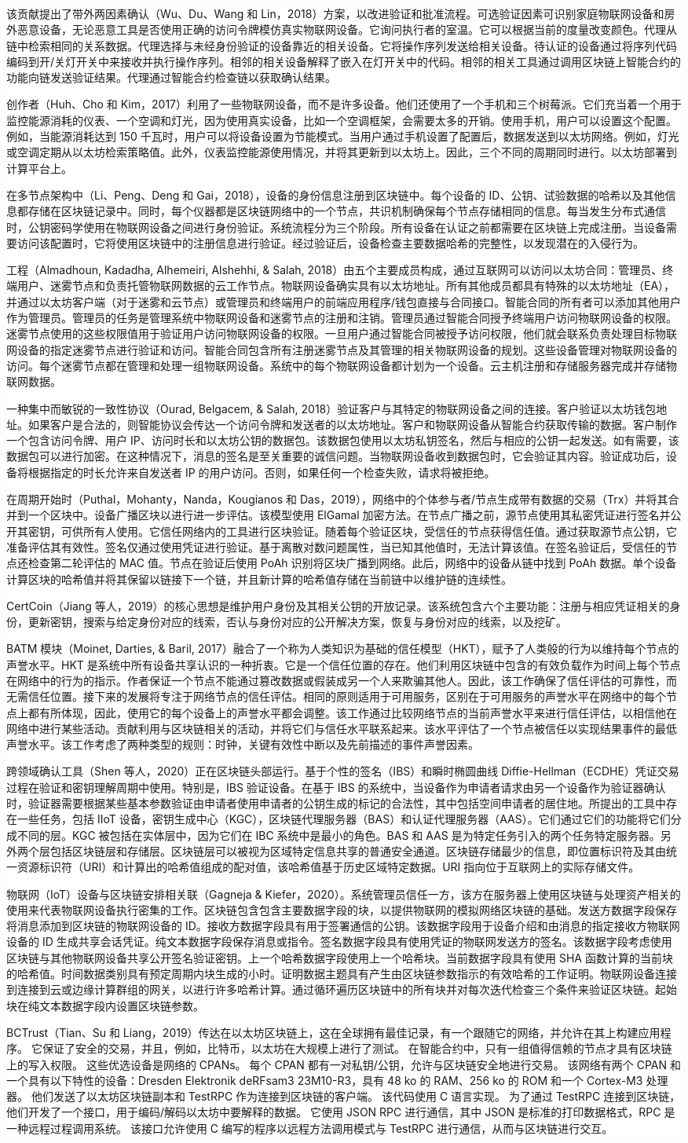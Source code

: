 该贡献提出了带外两因素确认（Wu、Du、Wang 和 Lin，2018）方案，以改进验证和批准流程。可选验证因素可识别家庭物联网设备和房外恶意设备，无论恶意工具是否使用正确的访问令牌模仿真实物联网设备。它询问执行者的室温。它可以根据当前的度量改变颜色。代理从链中检索相同的关系数据。代理选择与未经身份验证的设备靠近的相关设备。它将操作序列发送给相关设备。待认证的设备通过将序列代码编码到开/关灯开关中来接收并执行操作序列。相邻的相关设备解释了嵌入在灯开关中的代码。相邻的相关工具通过调用区块链上智能合约的功能向链发送验证结果。代理通过智能合约检查链以获取确认结果。

创作者（Huh、Cho 和 Kim，2017）利用了一些物联网设备，而不是许多设备。他们还使用了一个手机和三个树莓派。它们充当着一个用于监控能源消耗的仪表、一个空调和灯光，因为使用真实设备，比如一个空调框架，会需要太多的开销。使用手机，用户可以设置这个配置。例如，当能源消耗达到 150 千瓦时，用户可以将设备设置为节能模式。当用户通过手机设置了配置后，数据发送到以太坊网络。例如，灯光或空调定期从以太坊检索策略值。此外，仪表监控能源使用情况，并将其更新到以太坊上。因此，三个不同的周期同时进行。以太坊部署到计算平台上。

在多节点架构中（Li、Peng、Deng 和 Gai，2018），设备的身份信息注册到区块链中。每个设备的 ID、公钥、试验数据的哈希以及其他信息都存储在区块链记录中。同时，每个仪器都是区块链网络中的一个节点，共识机制确保每个节点存储相同的信息。每当发生分布式通信时，公钥密码学使用在物联网设备之间进行身份验证。系统流程分为三个阶段。所有设备在认证之前都需要在区块链上完成注册。当设备需要访问该配置时，它将使用区块链中的注册信息进行验证。经过验证后，设备检查主要数据哈希的完整性，以发现潜在的入侵行为。

工程（Almadhoun, Kadadha, Alhemeiri, Alshehhi, & Salah, 2018）由五个主要成员构成，通过互联网可以访问以太坊合同：管理员、终端用户、迷雾节点和负责托管物联网数据的云工作节点。物联网设备确实具有以太坊地址。所有其他成员都具有特殊的以太坊地址（EA），并通过以太坊客户端（对于迷雾和云节点）或管理员和终端用户的前端应用程序/钱包直接与合同接口。智能合同的所有者可以添加其他用户作为管理员。管理员的任务是管理系统中物联网设备和迷雾节点的注册和注销。管理员通过智能合同授予终端用户访问物联网设备的权限。迷雾节点使用的这些权限值用于验证用户访问物联网设备的权限。一旦用户通过智能合同被授予访问权限，他们就会联系负责处理目标物联网设备的指定迷雾节点进行验证和访问。智能合同包含所有注册迷雾节点及其管理的相关物联网设备的规划。这些设备管理对物联网设备的访问。每个迷雾节点都在管理和处理一组物联网设备。系统中的每个物联网设备都计划为一个设备。云主机注册和存储服务器完成并存储物联网数据。

一种集中而敏锐的一致性协议（Ourad, Belgacem, & Salah, 2018）验证客户与其特定的物联网设备之间的连接。客户验证以太坊钱包地址。如果客户是合法的，则智能协议会传达一个访问令牌和发送者的以太坊地址。客户和物联网设备从智能合约获取传输的数据。客户制作一个包含访问令牌、用户 IP、访问时长和以太坊公钥的数据包。该数据包使用以太坊私钥签名，然后与相应的公钥一起发送。如有需要，该数据包可以进行加密。在这种情况下，消息的签名是至关重要的诚信问题。当物联网设备收到数据包时，它会验证其内容。验证成功后，设备将根据指定的时长允许来自发送者 IP 的用户访问。否则，如果任何一个检查失败，请求将被拒绝。

在周期开始时（Puthal，Mohanty，Nanda，Kougianos 和 Das，2019），网络中的个体参与者/节点生成带有数据的交易（Trx）并将其合并到一个区块中。设备广播区块以进行进一步评估。该模型使用 ElGamal 加密方法。在节点广播之前，源节点使用其私密凭证进行签名并公开其密钥，可供所有人使用。它信任网络内的工具进行区块验证。随着每个验证区块，受信任的节点获得信任值。通过获取源节点公钥，它准备评估其有效性。签名仅通过使用凭证进行验证。基于离散对数问题属性，当已知其他值时，无法计算该值。在签名验证后，受信任的节点还检查第二轮评估的 MAC 值。节点在验证后使用 PoAh 识别将区块广播到网络。此后，网络中的设备从链中找到 PoAh 数据。单个设备计算区块的哈希值并将其保留以链接下一个链，并且新计算的哈希值存储在当前链中以维护链的连续性。

CertCoin（Jiang 等人，2019）的核心思想是维护用户身份及其相关公钥的开放记录。该系统包含六个主要功能：注册与相应凭证相关的身份，更新密钥，搜索与给定身份对应的线索，否认与身份对应的公开解决方案，恢复与身份对应的线索，以及挖矿。

BATM 模块（Moinet, Darties, & Baril, 2017）融合了一个称为人类知识为基础的信任模型（HKT），赋予了人类般的行为以维持每个节点的声誉水平。HKT 是系统中所有设备共享认识的一种折衷。它是一个信任位置的存在。他们利用区块链中包含的有效负载作为时间上每个节点在网络中的行为的指示。作者保证一个节点不能通过篡改数据或假装成另一个人来欺骗其他人。因此，该工作确保了信任评估的可靠性，而无需信任位置。接下来的发展将专注于网络节点的信任评估。相同的原则适用于可用服务，区别在于可用服务的声誉水平在网络中的每个节点上都有所体现，因此，使用它的每个设备上的声誉水平都会调整。该工作通过比较网络节点的当前声誉水平来进行信任评估，以相信他在网络中进行某些活动。贡献利用与区块链相关的活动，并将它们与信任水平联系起来。该水平评估了一个节点被信任以实现结果事件的最低声誉水平。该工作考虑了两种类型的规则：时钟，关键有效性中断以及先前描述的事件声誉因素。

跨领域确认工具（Shen 等人，2020）正在区块链头部运行。基于个性的签名（IBS）和瞬时椭圆曲线 Diffie-Hellman（ECDHE）凭证交易过程在验证和密钥理解周期中使用。特别是，IBS 验证设备。在基于 IBS 的系统中，当设备作为申请者请求由另一个设备作为验证器确认时，验证器需要根据某些基本参数验证由申请者使用申请者的公钥生成的标记的合法性，其中包括空间申请者的居住地。所提出的工具中存在一些任务，包括 IIoT 设备，密钥生成中心（KGC），区块链代理服务器（BAS）和认证代理服务器（AAS）。它们通过它们的功能将它们分成不同的层。KGC 被包括在实体层中，因为它们在 IBC 系统中是最小的角色。BAS 和 AAS 是为特定任务引入的两个任务特定服务器。另外两个层包括区块链层和存储层。区块链层可以被视为区域特定信息共享的普通安全通道。区块链存储最少的信息，即位置标识符及其由统一资源标识符（URI）和计算出的哈希值组成的配对值，该哈希值基于历史区域特定数据。URI 指向位于互联网上的实际存储文件。

物联网（IoT）设备与区块链安排相关联（Gagneja & Kiefer，2020）。系统管理员信任一方，该方在服务器上使用区块链与处理资产相关的使用来代表物联网设备执行密集的工作。区块链包含包含主要数据字段的块，以提供物联网的模拟网络区块链的基础。发送方数据字段保存将消息添加到区块链的物联网设备的 ID。接收方数据字段具有用于签署通信的公钥。该数据字段用于设备介绍和由消息的指定接收方物联网设备的 ID 生成共享会话凭证。纯文本数据字段保存消息或指令。签名数据字段具有使用凭证的物联网发送方的签名。该数据字段考虑使用区块链与其他物联网设备共享公开签名验证密钥。上一个哈希数据字段使用上一个哈希块。当前数据字段具有使用 SHA 函数计算的当前块的哈希值。时间数据类别具有预定周期内块生成的小时。证明数据主题具有产生由区块链参数指示的有效哈希的工作证明。物联网设备连接到连接到云或边缘计算群组的网关，以进行许多哈希计算。通过循环遍历区块链中的所有块并对每次迭代检查三个条件来验证区块链。起始块在纯文本数据字段内设置区块链参数。

BCTrust（Tian、Su 和 Liang，2019）传达在以太坊区块链上，这在全球拥有最佳记录，有一个跟随它的网络，并允许在其上构建应用程序。 它保证了安全的交易，并且，例如，比特币，以太坊在大规模上进行了测试。 在智能合约中，只有一组值得信赖的节点才具有区块链上的写入权限。 这些优选设备是网络的 CPANs。 每个 CPAN 都有一对私钥/公钥，允许与区块链安全地进行交易。 该网络有两个 CPAN 和一个具有以下特性的设备：Dresden Elektronik deRFsam3 23M10-R3，具有 48 ko 的 RAM、256 ko 的 ROM 和一个 Cortex-M3 处理器。 他们发送了以太坊区块链副本和 TestRPC 作为连接到区块链的客户端。 该代码使用 C 语言实现。 为了通过 TestRPC 连接到区块链，他们开发了一个接口，用于编码/解码以太坊中要解释的数据。 它使用 JSON RPC 进行通信，其中 JSON 是标准的打印数据格式，RPC 是一种远程过程调用系统。 该接口允许使用 C 编写的程序以远程方法调用模式与 TestRPC 进行通信，从而与区块链进行交互。
